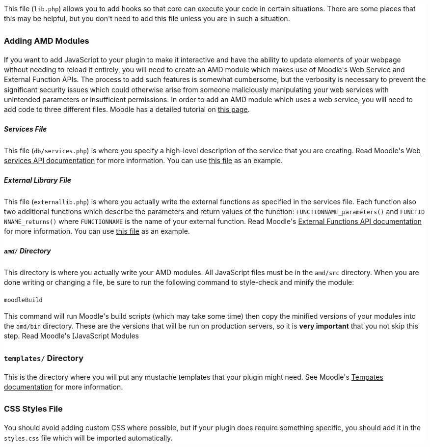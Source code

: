 This file (`lib.php`) allows you to add hooks so that core can execute your code in certain situations. There are some places that this may be helpful, but you don't need to add this file unless you are in such a situation.

### Adding AMD Modules

If you want to add JavaScript to your plugin to make it interactive and have the ability to update elements of your webpage without needing to reload it entirely, you will need to create an AMD module which makes use of Moodle's Web Service and External Function APIs. The process to add such features is somewhat cumbersome, but the verbosity is necessary to prevent the significant security issues which could otherwise arise from someone maliciously manipulating your web services with unintended parameters or insufficient permissions. In order to add an AMD module which uses a web service, you will need to add code to three different files. Moodle has a detailed tutorial on [this page](https://docs.moodle.org/dev/Adding_a_web_service_to_a_plugin).

##### Services File

This file (`db/services.php`) is where you specify a high-level description of the service that you are creating. Read Moodle's [Web services API documentation](https://docs.moodle.org/dev/Web_services_API) for more information. You can use [this file](/local/mxschool/db/services.php) as an example.

##### External Library File

This file (`externallib.php`) is where you actually write the external functions as specified in the services file. Each function also two additional functions which describe the parameters and return values of the function: `FUNCTIONNAME_parameters()` and `FUNCTIONNAME_returns()` where `FUNCTIONNAME` is the name of your external function. Read Moodle's [External Functions API documentation](https://docs.moodle.org/dev/External_functions_API) for more information. You can use [this file](/local/mxschool/externallib.php) as an example.

##### `amd/` Directory

This directory is where you actually write your AMD modules. All JavaScript files must be in the `amd/src` directory. When you are done writing or changing a file, be sure to run the following command to style-check and minify the module:

```bash
moodleBuild
```

This command will run Moodle's build scripts (which may take some time) then copy the minified versions of your modules into the `amd/bin` directory. These are the versions that will be run on production servers, so it is **very important** that you not skip this step. Read Moodle's [JavaScript Modules

### `templates/` Directory

This is the directory where you will put any mustache templates that your plugin might need. See Moodle's [Tempates documentation](https://docs.moodle.org/dev/Templates) for more information.

### CSS Styles File

You should avoid adding custom CSS where possible, but if your plugin does require something specific, you should add it in the `styles.css` file which will be imported automatically.
